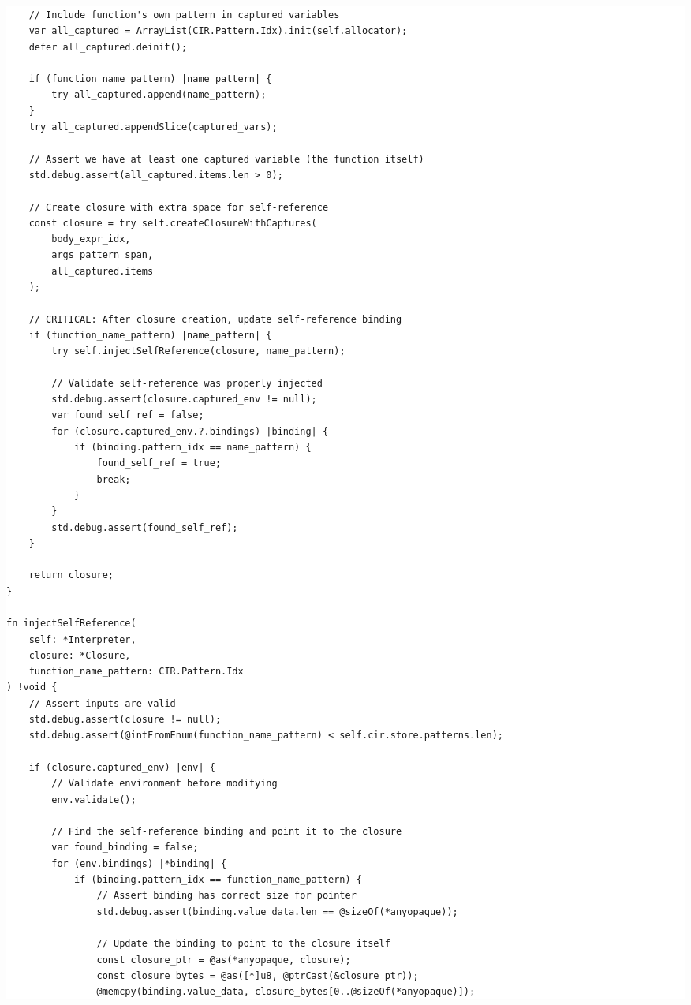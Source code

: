 ```zig
    // Include function's own pattern in captured variables
    var all_captured = ArrayList(CIR.Pattern.Idx).init(self.allocator);
    defer all_captured.deinit();

    if (function_name_pattern) |name_pattern| {
        try all_captured.append(name_pattern);
    }
    try all_captured.appendSlice(captured_vars);

    // Assert we have at least one captured variable (the function itself)
    std.debug.assert(all_captured.items.len > 0);

    // Create closure with extra space for self-reference
    const closure = try self.createClosureWithCaptures(
        body_expr_idx,
        args_pattern_span,
        all_captured.items
    );

    // CRITICAL: After closure creation, update self-reference binding
    if (function_name_pattern) |name_pattern| {
        try self.injectSelfReference(closure, name_pattern);

        // Validate self-reference was properly injected
        std.debug.assert(closure.captured_env != null);
        var found_self_ref = false;
        for (closure.captured_env.?.bindings) |binding| {
            if (binding.pattern_idx == name_pattern) {
                found_self_ref = true;
                break;
            }
        }
        std.debug.assert(found_self_ref);
    }

    return closure;
}

fn injectSelfReference(
    self: *Interpreter,
    closure: *Closure,
    function_name_pattern: CIR.Pattern.Idx
) !void {
    // Assert inputs are valid
    std.debug.assert(closure != null);
    std.debug.assert(@intFromEnum(function_name_pattern) < self.cir.store.patterns.len);

    if (closure.captured_env) |env| {
        // Validate environment before modifying
        env.validate();

        // Find the self-reference binding and point it to the closure
        var found_binding = false;
        for (env.bindings) |*binding| {
            if (binding.pattern_idx == function_name_pattern) {
                // Assert binding has correct size for pointer
                std.debug.assert(binding.value_data.len == @sizeOf(*anyopaque));

                // Update the binding to point to the closure itself
                const closure_ptr = @as(*anyopaque, closure);
                const closure_bytes = @as([*]u8, @ptrCast(&closure_ptr));
                @memcpy(binding.value_data, closure_bytes[0..@sizeOf(*anyopaque)]);

```